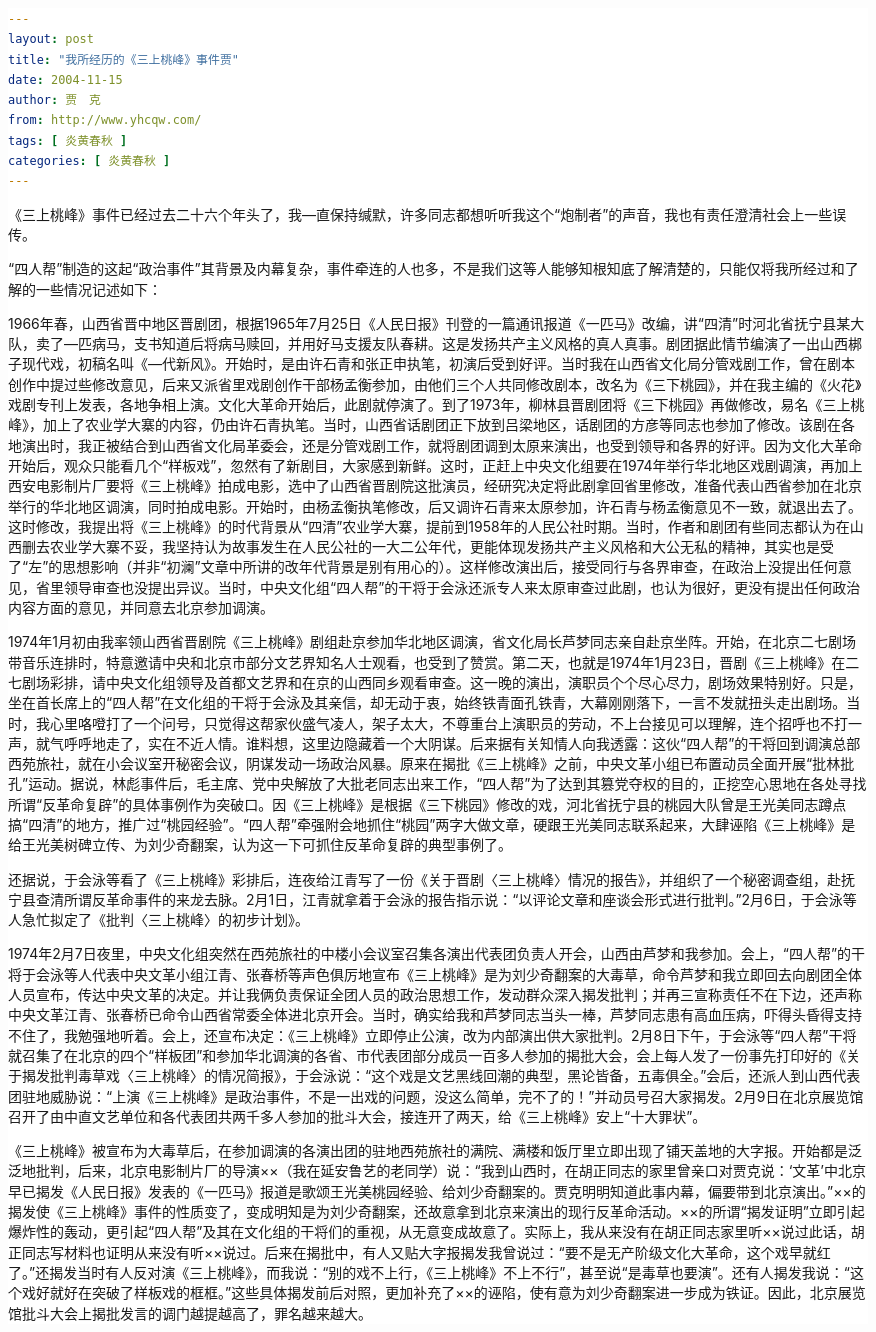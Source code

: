 ```yaml
---
layout: post
title: "我所经历的《三上桃峰》事件贾"
date: 2004-11-15
author: 贾　克
from: http://www.yhcqw.com/
tags: [ 炎黄春秋 ]
categories: [ 炎黄春秋 ]
---
```




《三上桃峰》事件已经过去二十六个年头了，我—直保持缄默，许多同志都想听听我这个“炮制者”的声音，我也有责任澄清社会上一些误传。

“四人帮”制造的这起“政治事件”其背景及内幕复杂，事件牵连的人也多，不是我们这等人能够知根知底了解清楚的，只能仅将我所经过和了解的一些情况记述如下：


1966年春，山西省晋中地区晋剧团，根据1965年7月25日《人民日报》刊登的一篇通讯报道《一匹马》改编，讲“四清”时河北省抚宁县某大队，卖了—匹病马，支书知道后将病马赎回，并用好马支援友队春耕。这是发扬共产主义风格的真人真事。剧团据此情节编演了一出山西梆子现代戏，初稿名叫《—代新风》。开始时，是由许石青和张正申执笔，初演后受到好评。当时我在山西省文化局分管戏剧工作，曾在剧本创作中提过些修改意见，后来又派省里戏剧创作干部杨孟衡参加，由他们三个人共同修改剧本，改名为《三下桃园》，并在我主编的《火花》戏剧专刊上发表，各地争相上演。文化大革命开始后，此剧就停演了。到了1973年，柳林县晋剧团将《三下桃园》再做修改，易名《三上桃峰》，加上了农业学大寨的内容，仍由许石青执笔。当时，山西省话剧团正下放到吕梁地区，话剧团的方彦等同志也参加了修改。该剧在各地演出时，我正被结合到山西省文化局革委会，还是分管戏剧工作，就将剧团调到太原来演出，也受到领导和各界的好评。因为文化大革命开始后，观众只能看几个“样板戏”，忽然有了新剧目，大家感到新鲜。这时，正赶上中央文化组要在1974年举行华北地区戏剧调演，再加上西安电影制片厂要将《三上桃峰》拍成电影，选中了山西省晋剧院这批演员，经研究决定将此剧拿回省里修改，准备代表山西省参加在北京举行的华北地区调演，同时拍成电影。开始时，由杨孟衡执笔修改，后又调许石青来太原参加，许石青与杨孟衡意见不一致，就退出去了。这时修改，我提出将《三上桃峰》的时代背景从“四清”农业学大寨，提前到1958年的人民公社时期。当时，作者和剧团有些同志都认为在山西删去农业学大寨不妥，我坚持认为故事发生在人民公社的一大二公年代，更能体现发扬共产主义风格和大公无私的精神，其实也是受了“左”的思想影响（并非“初澜”文章中所讲的改年代背景是别有用心的）。这样修改演出后，接受同行与各界审查，在政治上没提出任何意见，省里领导审查也没提出异议。当时，中央文化组“四人帮”的干将于会泳还派专人来太原审查过此剧，也认为很好，更没有提出任何政治内容方面的意见，并同意去北京参加调演。


1974年1月初由我率领山西省晋剧院《三上桃峰》剧组赴京参加华北地区调演，省文化局长芦梦同志亲自赴京坐阵。开始，在北京二七剧场带音乐连排时，特意邀请中央和北京市部分文艺界知名人士观看，也受到了赞赏。第二天，也就是1974年1月23日，晋剧《三上桃峰》在二七剧场彩排，请中央文化组领导及首都文艺界和在京的山西同乡观看审查。这一晚的演出，演职员个个尽心尽力，剧场效果特别好。只是，坐在首长席上的“四人帮”在文化组的干将于会泳及其亲信，却无动于衷，始终铁青面孔铁青，大幕刚刚落下，一言不发就扭头走出剧场。当时，我心里咯噔打了一个问号，只觉得这帮家伙盛气凌人，架子太大，不尊重台上演职员的劳动，不上台接见可以理解，连个招呼也不打一声，就气呼呼地走了，实在不近人情。谁料想，这里边隐藏着一个大阴谋。后来据有关知情人向我透露：这伙“四人帮”的干将回到调演总部西苑旅社，就在小会议室开秘密会议，阴谋发动一场政治风暴。原来在揭批《三上桃峰》之前，中央文革小组已布置动员全面开展“批林批孔”运动。据说，林彪事件后，毛主席、党中央解放了大批老同志出来工作，“四人帮”为了达到其篡党夺权的目的，正挖空心思地在各处寻找所谓“反革命复辟”的具体事例作为突破口。因《三上桃峰》是根据《三下桃园》修改的戏，河北省抚宁县的桃园大队曾是王光美同志蹲点搞“四清”的地方，推广过“桃园经验”。“四人帮”牵强附会地抓住“桃园”两字大做文章，硬跟王光美同志联系起来，大肆诬陷《三上桃峰》是给王光美树碑立传、为刘少奇翻案，认为这一下可抓住反革命复辟的典型事例了。


还据说，于会泳等看了《三上桃峰》彩排后，连夜给江青写了一份《关于晋剧〈三上桃峰〉情况的报告》，并组织了一个秘密调查组，赴抚宁县查清所谓反革命事件的来龙去脉。2月1日，江青就拿着于会泳的报告指示说：“以评论文章和座谈会形式进行批判。”2月6日，于会泳等人急忙拟定了《批判〈三上桃峰〉的初步计划》。


1974年2月7日夜里，中央文化组突然在西苑旅社的中楼小会议室召集各演出代表团负责人开会，山西由芦梦和我参加。会上，“四人帮”的干将于会泳等人代表中央文革小组江青、张春桥等声色俱厉地宣布《三上桃峰》是为刘少奇翻案的大毒草，命令芦梦和我立即回去向剧团全体人员宣布，传达中央文革的决定。并让我俩负责保证全团人员的政治思想工作，发动群众深入揭发批判；并再三宣称责任不在下边，还声称中央文革江青、张春桥已命令山西省常委全体进北京开会。当时，确实给我和芦梦同志当头一棒，芦梦同志患有高血压病，吓得头昏得支持不住了，我勉强地听着。会上，还宣布决定：《三上桃峰》立即停止公演，改为内部演出供大家批判。2月8日下午，于会泳等“四人帮”干将就召集了在北京的四个“样板团”和参加华北调演的各省、市代表团部分成员一百多人参加的揭批大会，会上每人发了一份事先打印好的《关于揭发批判毒草戏〈三上桃峰〉的情况简报》，于会泳说：“这个戏是文艺黑线回潮的典型，黑论皆备，五毒俱全。”会后，还派人到山西代表团驻地威胁说：“上演《三上桃峰》是政治事件，不是一出戏的问题，没这么简单，完不了的！”并动员号召大家揭发。2月9日在北京展览馆召开了由中直文艺单位和各代表团共两千多人参加的批斗大会，接连开了两天，给《三上桃峰》安上“十大罪状”。


《三上桃峰》被宣布为大毒草后，在参加调演的各演出团的驻地西苑旅社的满院、满楼和饭厅里立即出现了铺天盖地的大字报。开始都是泛泛地批判，后来，北京电影制片厂的导演××（我在延安鲁艺的老同学）说：“我到山西时，在胡正同志的家里曾亲口对贾克说：‘文革’中北京早已揭发《人民日报》发表的《一匹马》报道是歌颂王光美桃园经验、给刘少奇翻案的。贾克明明知道此事内幕，偏要带到北京演出。”××的揭发使《三上桃峰》事件的性质变了，变成明知是为刘少奇翻案，还故意拿到北京来演出的现行反革命活动。××的所谓“揭发证明”立即引起爆炸性的轰动，更引起“四人帮”及其在文化组的干将们的重视，从无意变成故意了。实际上，我从来没有在胡正同志家里听××说过此话，胡正同志写材料也证明从来没有听××说过。后来在揭批中，有人又贴大字报揭发我曾说过：“要不是无产阶级文化大革命，这个戏早就红了。”还揭发当时有人反对演《三上桃峰》，而我说：“别的戏不上行，《三上桃峰》不上不行”，甚至说“是毒草也要演”。还有人揭发我说：“这个戏好就好在突破了样板戏的框框。”这些具体揭发前后对照，更加补充了××的诬陷，使有意为刘少奇翻案进一步成为铁证。因此，北京展览馆批斗大会上揭批发言的调门越提越高了，罪名越来越大。
